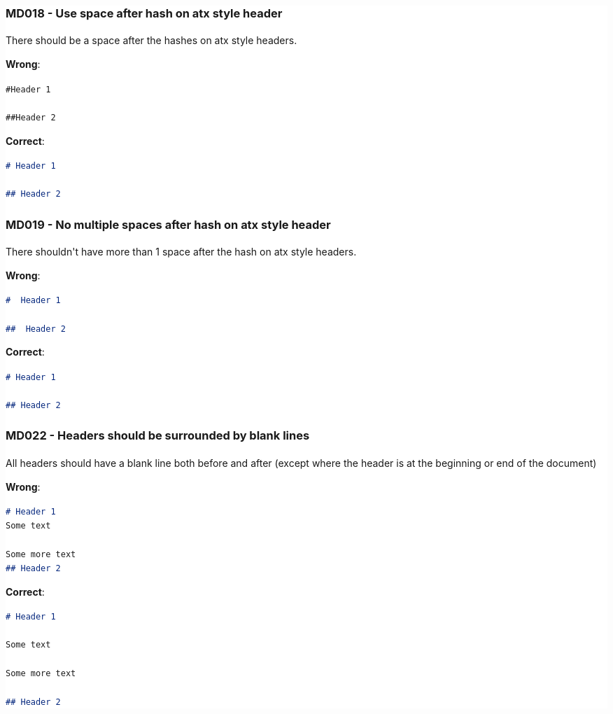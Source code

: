 ### MD018 - Use space after hash on atx style header

There should be a space after the hashes on atx style headers.

**Wrong**:

```markdown
#Header 1

##Header 2
```

**Correct**:

```markdown
# Header 1

## Header 2
```

### MD019 - No multiple spaces after hash on atx style header

There shouldn't have more than 1 space after the hash on atx style headers.

**Wrong**:

```markdown
#  Header 1

##  Header 2
```

**Correct**:

```markdown
# Header 1

## Header 2
```

### MD022 - Headers should be surrounded by blank lines

All headers should have a blank line both before and after (except where the header is at the beginning or end of the document)

**Wrong**:

```markdown
# Header 1
Some text

Some more text
## Header 2
```

**Correct**:

```markdown
# Header 1

Some text

Some more text

## Header 2
```
